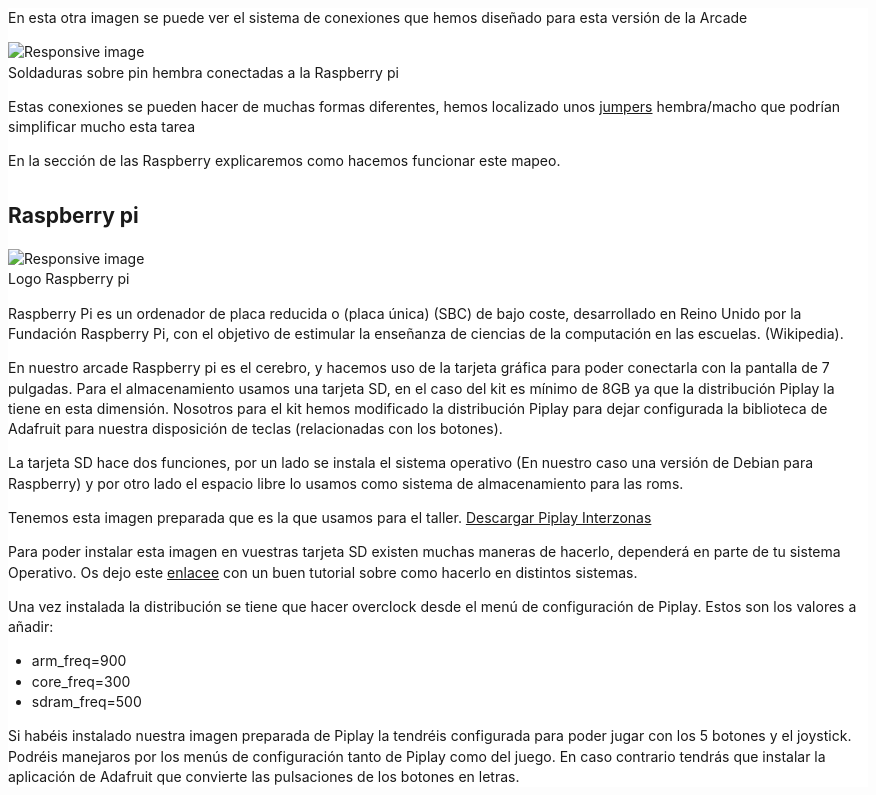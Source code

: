 En esta otra imagen se puede ver el sistema de conexiones que hemos diseñado para esta versión de la Arcade
<div class="img-wrapper">
  <img src="{{site.url}}/images/gpio_image.jpg" class="img-responsive" alt="Responsive image">
  <div class="img-footer">Soldaduras sobre pin hembra conectadas a la Raspberry pi</div>
</div>

Estas conexiones se pueden hacer de muchas formas diferentes, hemos localizado unos [jumpers](http://www.adafruit.com/products/1952) hembra/macho que podrían simplificar mucho esta tarea

En la sección de las Raspberry explicaremos como hacemos funcionar este mapeo.





<a name="raspberry"></a>
<h2 class="title-big-seccion">Raspberry pi</h2>

<div class="img-wrapper">
  <img src="{{site.url}}/images/pi.jpg" class="img-responsive" alt="Responsive image">
  <div class="img-footer">Logo Raspberry pi</div>
</div>

Raspberry Pi es un ordenador de placa reducida o (placa única) (SBC) de bajo coste, desarrollado en Reino Unido por la Fundación Raspberry Pi, con el objetivo de estimular la enseñanza de ciencias de la computación en las escuelas. (Wikipedia).

En nuestro arcade Raspberry pi es el cerebro, y hacemos uso de la tarjeta gráfica para poder conectarla con la pantalla de 7 pulgadas. Para el almacenamiento usamos una tarjeta SD, en el caso del kit es mínimo de 8GB ya que la distribución Piplay la tiene en esta dimensión. Nosotros para el kit hemos modificado la distribución Piplay para dejar configurada la biblioteca de Adafruit para nuestra disposición de teclas (relacionadas con los botones).

La tarjeta SD hace dos funciones, por un lado se instala el sistema operativo (En nuestro caso una versión de Debian para Raspberry) y por otro lado el espacio libre lo usamos como sistema de almacenamiento para las roms.

Tenemos esta imagen preparada que es la que usamos para el taller.
[Descargar Piplay Interzonas](https://mega.co.nz/#!pQpzAR4K!nXhC1OT0LXtC_piNWXIwI-dxibT331H_q0qFhT8do9E)

Para poder instalar esta imagen en vuestras tarjeta SD existen muchas maneras de hacerlo, dependerá en parte de tu sistema Operativo. Os dejo este [enlacee](http://computers.tutsplus.com/articles/how-to-flash-an-sd-card-for-raspberry-pi--mac-53600) con un buen tutorial sobre como hacerlo en distintos sistemas.

Una vez instalada la distribución se tiene que hacer overclock desde el menú de configuración de Piplay. Estos son los valores a añadir:

* arm_freq=900
* core_freq=300
* sdram_freq=500

Si habéis instalado nuestra imagen preparada de Piplay la tendréis configurada para poder jugar con los 5 botones y el joystick. Podréis manejaros por los menús de configuración tanto de Piplay como del juego. En caso contrario tendrás que instalar la aplicación de Adafruit que convierte las pulsaciones de los botones en letras.
